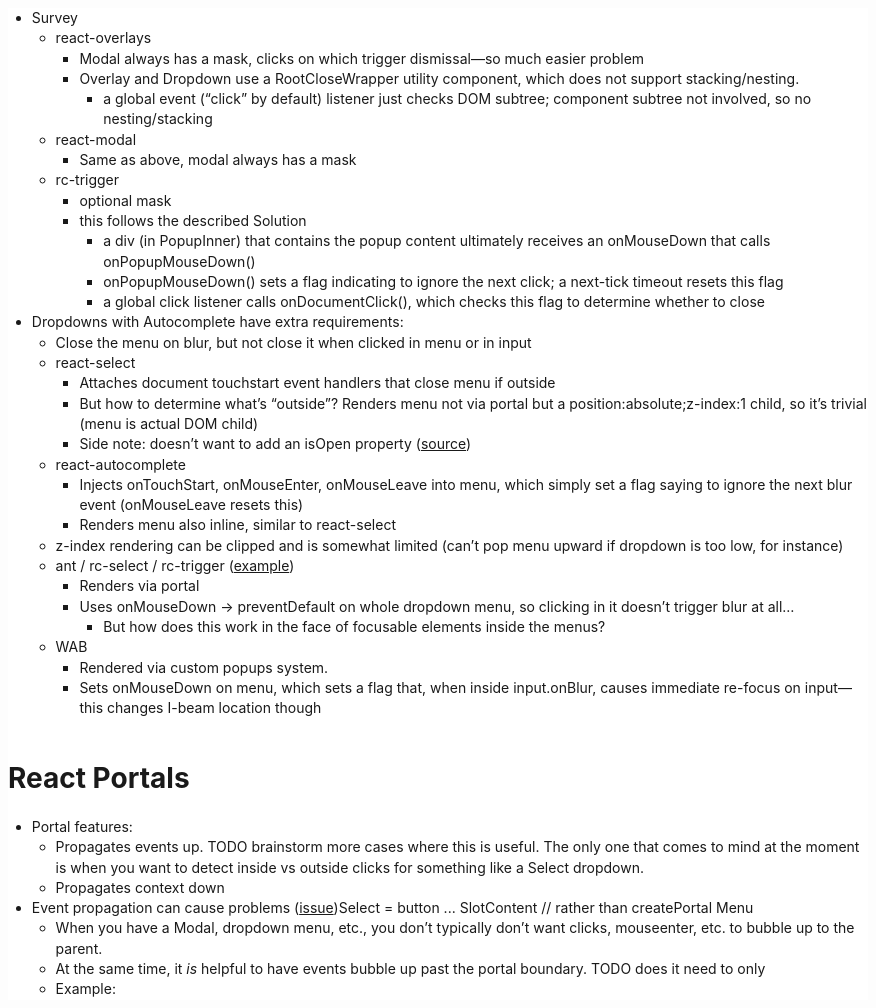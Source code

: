 - Survey
    - react-overlays
        - Modal always has a mask, clicks on which trigger dismissal—so much easier problem
        - Overlay and Dropdown use a RootCloseWrapper utility component, which does not support stacking/nesting.
            - a global event (“click” by default) listener just checks DOM subtree; component subtree not involved, so no nesting/stacking
    - react-modal
        - Same as above, modal always has a mask
    - rc-trigger
        - optional mask
        - this follows the described Solution
            - a div (in PopupInner) that contains the popup content ultimately receives an onMouseDown that calls onPopupMouseDown()
            - onPopupMouseDown() sets a flag indicating to ignore the next click; a next-tick timeout resets this flag
            - a global click listener calls onDocumentClick(), which checks this flag to determine whether to close
- Dropdowns with Autocomplete have extra requirements:
    - Close the menu on blur, but not close it when clicked in menu or in input
    - react-select
        - Attaches document touchstart event handlers that close menu if outside
        - But how to determine what’s “outside”?  Renders menu not via portal but a position:absolute;z-index:1 child, so it’s trivial (menu is actual DOM child)
        - Side note: doesn’t want to add an isOpen property ([source](https://github.com/JedWatson/react-select/issues/1989))
    - react-autocomplete
        - Injects onTouchStart, onMouseEnter, onMouseLeave into menu, which simply set a flag saying to ignore the next blur event (onMouseLeave resets this)
        - Renders menu also inline, similar to react-select
    - z-index rendering can be clipped and is somewhat limited (can’t pop menu upward if dropdown is too low, for instance)
    - ant / rc-select / rc-trigger ([example](https://react-component.github.io/select/examples/combobox.html))
        - Renders via portal
        - Uses onMouseDown -> preventDefault on whole dropdown menu, so clicking in it doesn’t trigger blur at all…
            - But how does this work in the face of focusable elements inside the menus?
    - WAB
        - Rendered via custom popups system.
        - Sets onMouseDown on menu, which sets a flag that, when inside input.onBlur, causes immediate re-focus on input—this changes I-beam location though

# React Portals

- Portal features:
    - Propagates events up.  TODO brainstorm more cases where this is useful.  The only one that comes to mind at the moment is when you want to detect inside vs outside clicks for something like a Select dropdown.
    - Propagates context down
- Event propagation can cause problems ([issue](https://github.com/facebook/react/issues/11387))Select =
button
...
SlotContent // rather than createPortal
Menu
    - When you have a Modal, dropdown menu, etc., you don’t typically don’t want clicks, mouseenter, etc. to bubble up to the parent.
    - At the same time, it *is* helpful to have events bubble up past the portal boundary.  TODO does it need to only
    - Example:
        